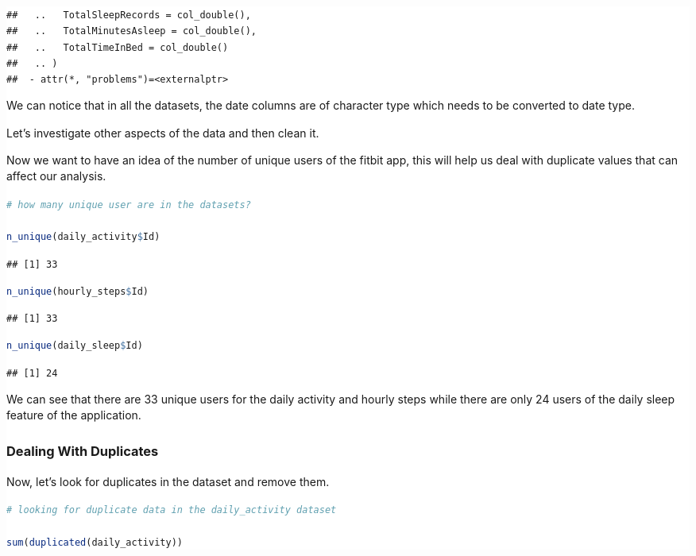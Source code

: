     ##   ..   TotalSleepRecords = col_double(),
    ##   ..   TotalMinutesAsleep = col_double(),
    ##   ..   TotalTimeInBed = col_double()
    ##   .. )
    ##  - attr(*, "problems")=<externalptr>

We can notice that in all the datasets, the date columns are of
character type which needs to be converted to date type.

Let’s investigate other aspects of the data and then clean it.

Now we want to have an idea of the number of unique users of the fitbit
app, this will help us deal with duplicate values that can affect our
analysis.

``` r
# how many unique user are in the datasets?

n_unique(daily_activity$Id)
```

    ## [1] 33

``` r
n_unique(hourly_steps$Id)
```

    ## [1] 33

``` r
n_unique(daily_sleep$Id)
```

    ## [1] 24

We can see that there are 33 unique users for the daily activity and
hourly steps while there are only 24 users of the daily sleep feature of
the application.

### Dealing With Duplicates

Now, let’s look for duplicates in the dataset and remove them.

``` r
# looking for duplicate data in the daily_activity dataset

sum(duplicated(daily_activity))
```
